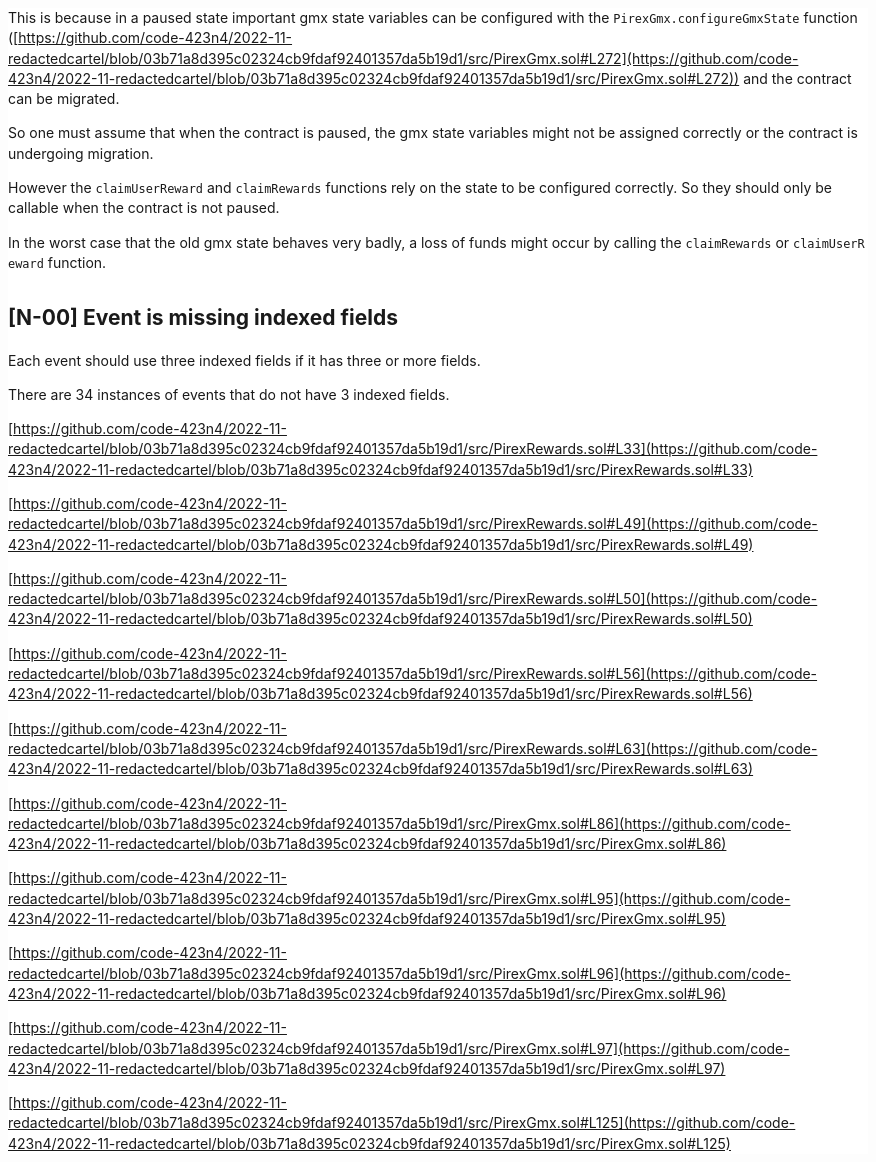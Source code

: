 This is because in a paused state important gmx state variables can be configured with the `PirexGmx.configureGmxState` function ([https://github.com/code-423n4/2022-11-redactedcartel/blob/03b71a8d395c02324cb9fdaf92401357da5b19d1/src/PirexGmx.sol#L272](https://github.com/code-423n4/2022-11-redactedcartel/blob/03b71a8d395c02324cb9fdaf92401357da5b19d1/src/PirexGmx.sol#L272)) and the contract can be migrated.  

So one must assume that when the contract is paused, the gmx state variables might not be assigned correctly or the contract is undergoing migration.  

However the `claimUserReward` and `claimRewards` functions rely on the state to be configured correctly. So they should only be callable when the contract is not paused.  

In the worst case that the old gmx state behaves very badly, a loss of funds might occur by calling the `claimRewards` or `claimUserReward` function.  

## [N-00] Event is missing indexed fields
Each event should use three indexed fields if it has three or more fields.  

There are 34 instances of events that do not have 3 indexed fields.  

[https://github.com/code-423n4/2022-11-redactedcartel/blob/03b71a8d395c02324cb9fdaf92401357da5b19d1/src/PirexRewards.sol#L33](https://github.com/code-423n4/2022-11-redactedcartel/blob/03b71a8d395c02324cb9fdaf92401357da5b19d1/src/PirexRewards.sol#L33)  

[https://github.com/code-423n4/2022-11-redactedcartel/blob/03b71a8d395c02324cb9fdaf92401357da5b19d1/src/PirexRewards.sol#L49](https://github.com/code-423n4/2022-11-redactedcartel/blob/03b71a8d395c02324cb9fdaf92401357da5b19d1/src/PirexRewards.sol#L49)  

[https://github.com/code-423n4/2022-11-redactedcartel/blob/03b71a8d395c02324cb9fdaf92401357da5b19d1/src/PirexRewards.sol#L50](https://github.com/code-423n4/2022-11-redactedcartel/blob/03b71a8d395c02324cb9fdaf92401357da5b19d1/src/PirexRewards.sol#L50)  

[https://github.com/code-423n4/2022-11-redactedcartel/blob/03b71a8d395c02324cb9fdaf92401357da5b19d1/src/PirexRewards.sol#L56](https://github.com/code-423n4/2022-11-redactedcartel/blob/03b71a8d395c02324cb9fdaf92401357da5b19d1/src/PirexRewards.sol#L56)  

[https://github.com/code-423n4/2022-11-redactedcartel/blob/03b71a8d395c02324cb9fdaf92401357da5b19d1/src/PirexRewards.sol#L63](https://github.com/code-423n4/2022-11-redactedcartel/blob/03b71a8d395c02324cb9fdaf92401357da5b19d1/src/PirexRewards.sol#L63)  

[https://github.com/code-423n4/2022-11-redactedcartel/blob/03b71a8d395c02324cb9fdaf92401357da5b19d1/src/PirexGmx.sol#L86](https://github.com/code-423n4/2022-11-redactedcartel/blob/03b71a8d395c02324cb9fdaf92401357da5b19d1/src/PirexGmx.sol#L86)  

[https://github.com/code-423n4/2022-11-redactedcartel/blob/03b71a8d395c02324cb9fdaf92401357da5b19d1/src/PirexGmx.sol#L95](https://github.com/code-423n4/2022-11-redactedcartel/blob/03b71a8d395c02324cb9fdaf92401357da5b19d1/src/PirexGmx.sol#L95)  

[https://github.com/code-423n4/2022-11-redactedcartel/blob/03b71a8d395c02324cb9fdaf92401357da5b19d1/src/PirexGmx.sol#L96](https://github.com/code-423n4/2022-11-redactedcartel/blob/03b71a8d395c02324cb9fdaf92401357da5b19d1/src/PirexGmx.sol#L96)  

[https://github.com/code-423n4/2022-11-redactedcartel/blob/03b71a8d395c02324cb9fdaf92401357da5b19d1/src/PirexGmx.sol#L97](https://github.com/code-423n4/2022-11-redactedcartel/blob/03b71a8d395c02324cb9fdaf92401357da5b19d1/src/PirexGmx.sol#L97)  

[https://github.com/code-423n4/2022-11-redactedcartel/blob/03b71a8d395c02324cb9fdaf92401357da5b19d1/src/PirexGmx.sol#L125](https://github.com/code-423n4/2022-11-redactedcartel/blob/03b71a8d395c02324cb9fdaf92401357da5b19d1/src/PirexGmx.sol#L125)  
